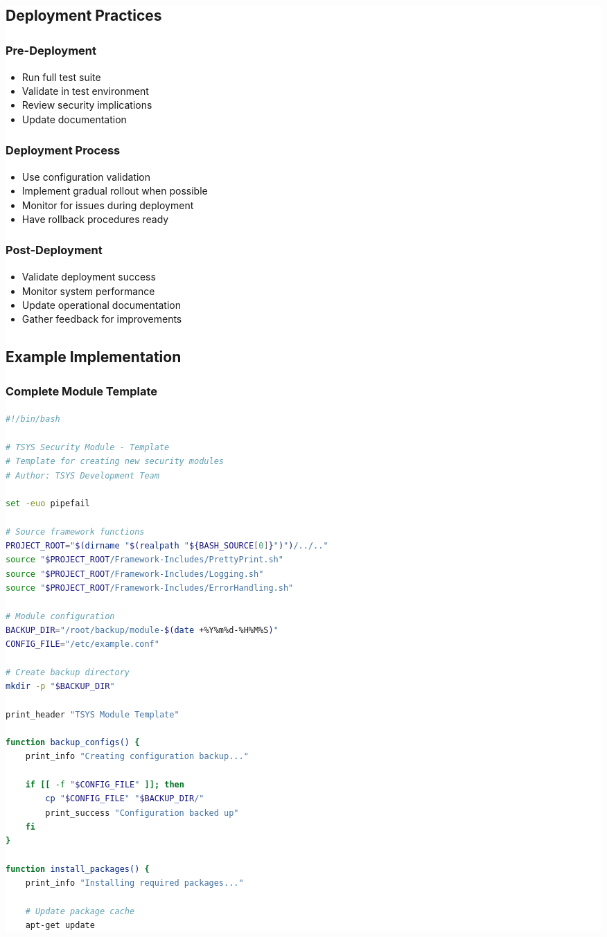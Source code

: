 ## Deployment Practices

### Pre-Deployment
- Run full test suite
- Validate in test environment
- Review security implications
- Update documentation

### Deployment Process
- Use configuration validation
- Implement gradual rollout when possible
- Monitor for issues during deployment
- Have rollback procedures ready

### Post-Deployment
- Validate deployment success
- Monitor system performance
- Update operational documentation
- Gather feedback for improvements

## Example Implementation

### Complete Module Template
```bash
#!/bin/bash

# TSYS Security Module - Template
# Template for creating new security modules
# Author: TSYS Development Team

set -euo pipefail

# Source framework functions
PROJECT_ROOT="$(dirname "$(realpath "${BASH_SOURCE[0]}")")/../.."
source "$PROJECT_ROOT/Framework-Includes/PrettyPrint.sh"
source "$PROJECT_ROOT/Framework-Includes/Logging.sh"
source "$PROJECT_ROOT/Framework-Includes/ErrorHandling.sh"

# Module configuration
BACKUP_DIR="/root/backup/module-$(date +%Y%m%d-%H%M%S)"
CONFIG_FILE="/etc/example.conf"

# Create backup directory
mkdir -p "$BACKUP_DIR"

print_header "TSYS Module Template"

function backup_configs() {
    print_info "Creating configuration backup..."
    
    if [[ -f "$CONFIG_FILE" ]]; then
        cp "$CONFIG_FILE" "$BACKUP_DIR/"
        print_success "Configuration backed up"
    fi
}

function install_packages() {
    print_info "Installing required packages..."
    
    # Update package cache
    apt-get update
```